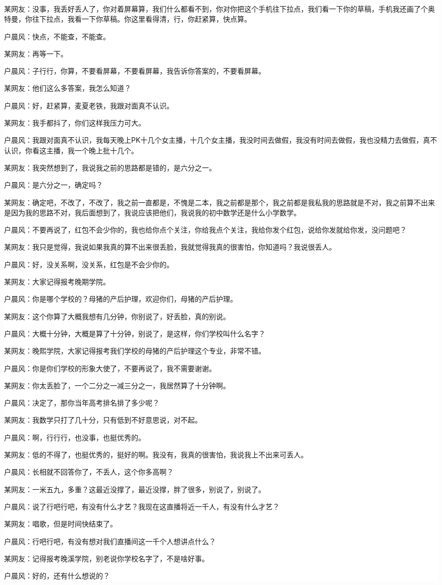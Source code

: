 某网友：没事，我丢好丢人了，你对着屏幕算，我们什么都看不到，你对你把这个手机往下拉点，我们看一下你的草稿，手机我还画了个奥特曼，你往下拉点，我看一下你草稿。你这里看得清，行，你赶紧算，快点算。

户晨风：快点，不能查，不能查。

某网友：再等一下。

户晨风：子行行，你算，不要看屏幕，不要看屏幕，我告诉你答案的，不要看屏幕。

某网友：他们这么多答案，我怎么知道？

户晨风：好，赶紧算，麦夏老铁，我跟对面真不认识。

某网友：我手都抖了，你们这样我压力可大。

户晨风：我跟对面真不认识，我每天晚上PK十几个女主播，十几个女主播，我没时间去做假，我没有时间去做假，我也没精力去做假，真不认识，你看这主播，我一个晚上批十几个。

某网友：我突然想到了，我说我之前的思路都是错的，是六分之一。

户晨风：是六分之一，确定吗？

某网友：确定吧，不改了，不改了，我之前一直都是，不愧是二本，我之前都是那个，我之前都是我私我的思路就是不对，我之前算不出来是因为我的思路不对，我后面想到了，我说应该把他们，我说我的初中数学还是什么小学数学。

户晨风：不要再说了，红包不会少你的，我也给你点个关注，你给我点个关注，我给你发个红包，说给你发就给你发，没问题吧？

某网友：我只是觉得，我说如果我真的算不出来很丢脸，我就觉得我真的很害怕，你知道吗？我说很丢人。

户晨风：好，没关系啊，没关系，红包是不会少你的。

某网友：大家记得报考晚期学院。

户晨风：你是哪个学校的？母猪的产后护理，欢迎你们，母猪的产后护理。

某网友：这个你算了大概我想有几分钟，你别说了，好丢脸，真的别说。

户晨风：大概十分钟，大概是算了十分钟，别说了，是这样，你们学校叫什么名字？

某网友：晚熙学院，大家记得报考我们学校的母猪的产后护理这个专业，非常不错。

户晨风：你是你们学校的形象大使了，不要再说了，我不需要谢谢。

某网友：你太丢脸了，一个二分之一减三分之一，我居然算了十分钟啊。

户晨风：决定了，那你当年高考排名排了多少呢？

某网友：我数学只打了几十分，只有低到不好意思说，对不起。

户晨风：啊，行行行，也没事，也挺优秀的。

某网友：低的不得了，也挺优秀的，挺好的啊。我没有，我真的很害怕，我说我上不出来可丢人。

户晨风：长相就不回答你了，不丢人，这个你多高啊？

某网友：一米五九，多重？这最近没撑了，最近没撑，胖了很多，别说了，别说了。

户晨风：说了行吧行吧，有没有什么才艺？我现在这直播将近一千人，有没有什么才艺？

某网友：唱歌，但是时间快结束了。

户晨风：行吧行吧，有没有想对我们直播间这一千个人想讲点什么？

某网友：记得报考晚溪学院，别老说你学校名字了，不是啥好事。

户晨风：好的，还有什么想说的？
